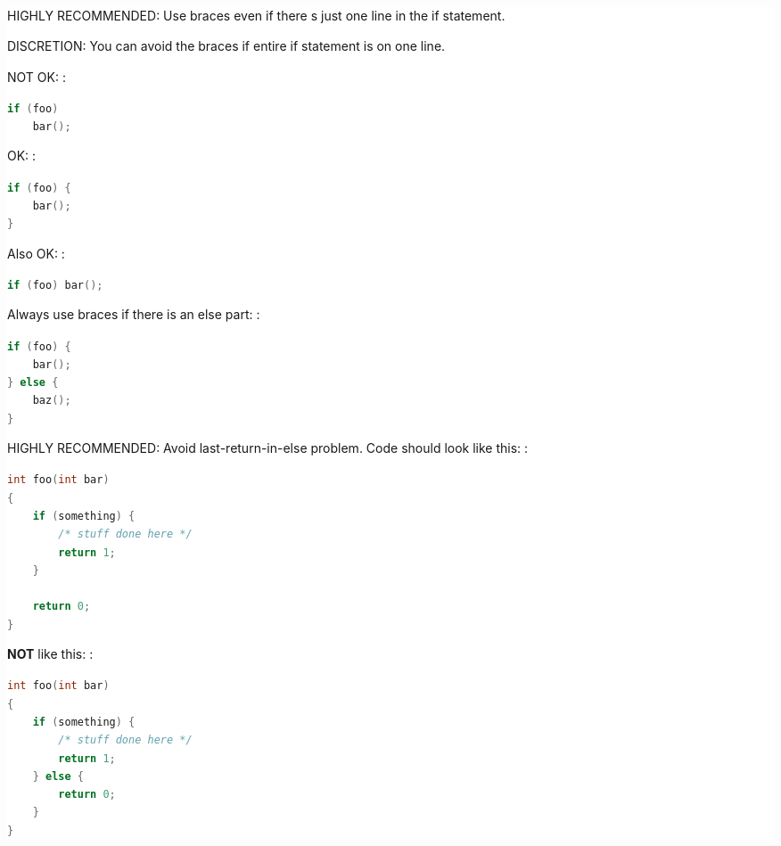 HIGHLY RECOMMENDED: Use braces even if there s just one line in the if statement.

DISCRETION: You can avoid the braces if entire if statement is on one line.

NOT OK: :

```c
if (foo)
    bar();
```

OK: :
```c
if (foo) {
    bar();
}
```

Also OK: :
```c
if (foo) bar();
```

Always use braces if there is an else part: :
```c
if (foo) {
    bar();
} else {
    baz();
}
```

HIGHLY RECOMMENDED: Avoid last-return-in-else problem. Code should look like this: :
```c
int foo(int bar)
{
    if (something) {
        /* stuff done here */
        return 1;
    }

    return 0;
}
```

**NOT** like this: :
```c
int foo(int bar)
{
    if (something) {
        /* stuff done here */
        return 1;
    } else {
        return 0;
    }
}
```
